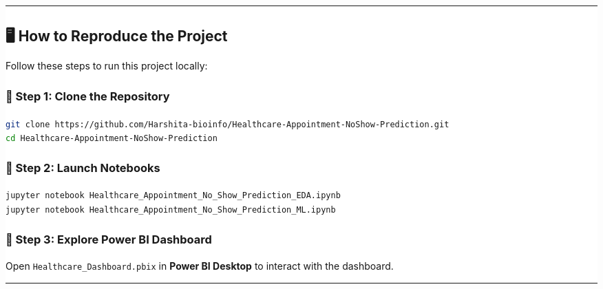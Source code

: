 


---

## 🖥️ How to Reproduce the Project

Follow these steps to run this project locally:

### 🔹 Step 1: Clone the Repository

```bash
git clone https://github.com/Harshita-bioinfo/Healthcare-Appointment-NoShow-Prediction.git
cd Healthcare-Appointment-NoShow-Prediction
```

### 🔹 Step 2: Launch Notebooks

```bash
jupyter notebook Healthcare_Appointment_No_Show_Prediction_EDA.ipynb
jupyter notebook Healthcare_Appointment_No_Show_Prediction_ML.ipynb
```

### 🔹 Step 3: Explore Power BI Dashboard

Open `Healthcare_Dashboard.pbix` in **Power BI Desktop** to interact with the dashboard.

---


